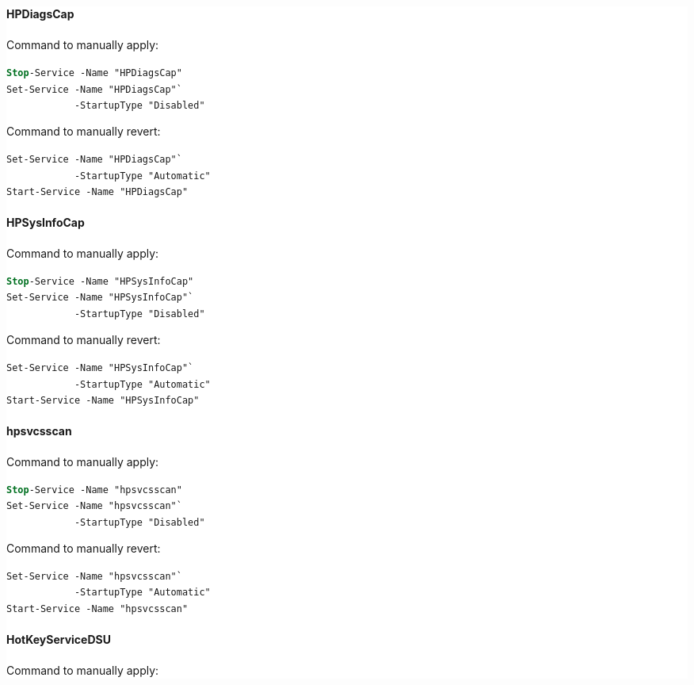 
#### HPDiagsCap

Command to manually apply:

```ps
Stop-Service -Name "HPDiagsCap"
Set-Service -Name "HPDiagsCap"`
            -StartupType "Disabled"
```

Command to manually revert:

```ps
Set-Service -Name "HPDiagsCap"`
            -StartupType "Automatic"
Start-Service -Name "HPDiagsCap"
```


#### HPSysInfoCap

Command to manually apply:

```ps
Stop-Service -Name "HPSysInfoCap"
Set-Service -Name "HPSysInfoCap"`
            -StartupType "Disabled"
```

Command to manually revert:

```ps
Set-Service -Name "HPSysInfoCap"`
            -StartupType "Automatic"
Start-Service -Name "HPSysInfoCap"
```


#### hpsvcsscan

Command to manually apply:

```ps
Stop-Service -Name "hpsvcsscan"
Set-Service -Name "hpsvcsscan"`
            -StartupType "Disabled"
```

Command to manually revert:

```ps
Set-Service -Name "hpsvcsscan"`
            -StartupType "Automatic"
Start-Service -Name "hpsvcsscan"
```


#### HotKeyServiceDSU

Command to manually apply:
